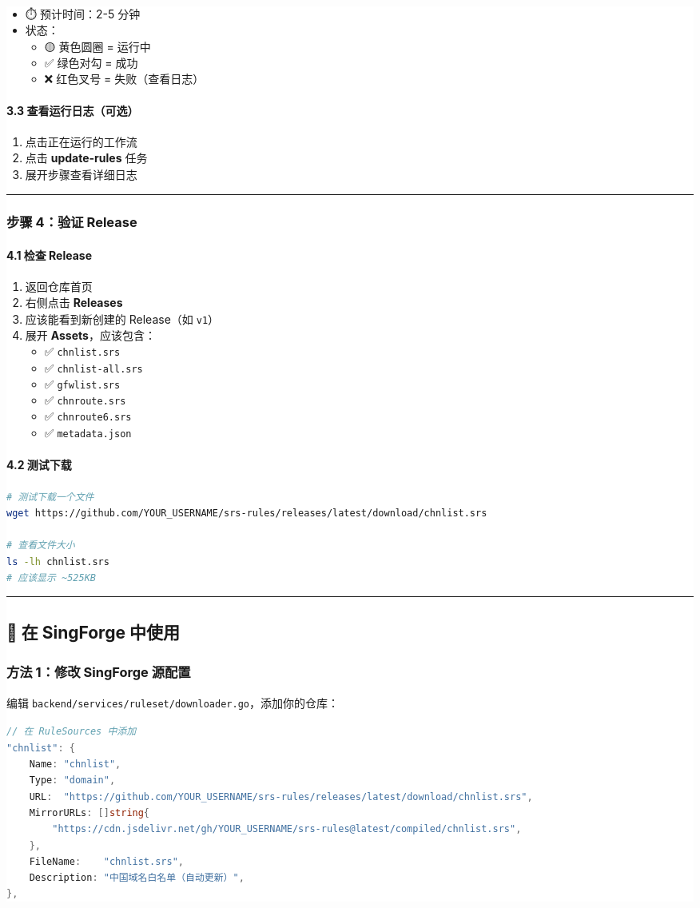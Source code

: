- ⏱️ 预计时间：2-5 分钟
- 状态：
  - 🟡 黄色圆圈 = 运行中
  - ✅ 绿色对勾 = 成功
  - ❌ 红色叉号 = 失败（查看日志）

#### 3.3 查看运行日志（可选）

1. 点击正在运行的工作流
2. 点击 **update-rules** 任务
3. 展开步骤查看详细日志

---

### 步骤 4：验证 Release

#### 4.1 检查 Release

1. 返回仓库首页
2. 右侧点击 **Releases**
3. 应该能看到新创建的 Release（如 `v1`）
4. 展开 **Assets**，应该包含：
   - ✅ `chnlist.srs`
   - ✅ `chnlist-all.srs`
   - ✅ `gfwlist.srs`
   - ✅ `chnroute.srs`
   - ✅ `chnroute6.srs`
   - ✅ `metadata.json`

#### 4.2 测试下载

```bash
# 测试下载一个文件
wget https://github.com/YOUR_USERNAME/srs-rules/releases/latest/download/chnlist.srs

# 查看文件大小
ls -lh chnlist.srs
# 应该显示 ~525KB
```

---

## 🔗 在 SingForge 中使用

### 方法 1：修改 SingForge 源配置

编辑 `backend/services/ruleset/downloader.go`，添加你的仓库：

```go
// 在 RuleSources 中添加
"chnlist": {
    Name: "chnlist",
    Type: "domain",
    URL:  "https://github.com/YOUR_USERNAME/srs-rules/releases/latest/download/chnlist.srs",
    MirrorURLs: []string{
        "https://cdn.jsdelivr.net/gh/YOUR_USERNAME/srs-rules@latest/compiled/chnlist.srs",
    },
    FileName:    "chnlist.srs",
    Description: "中国域名白名单（自动更新）",
},
```
